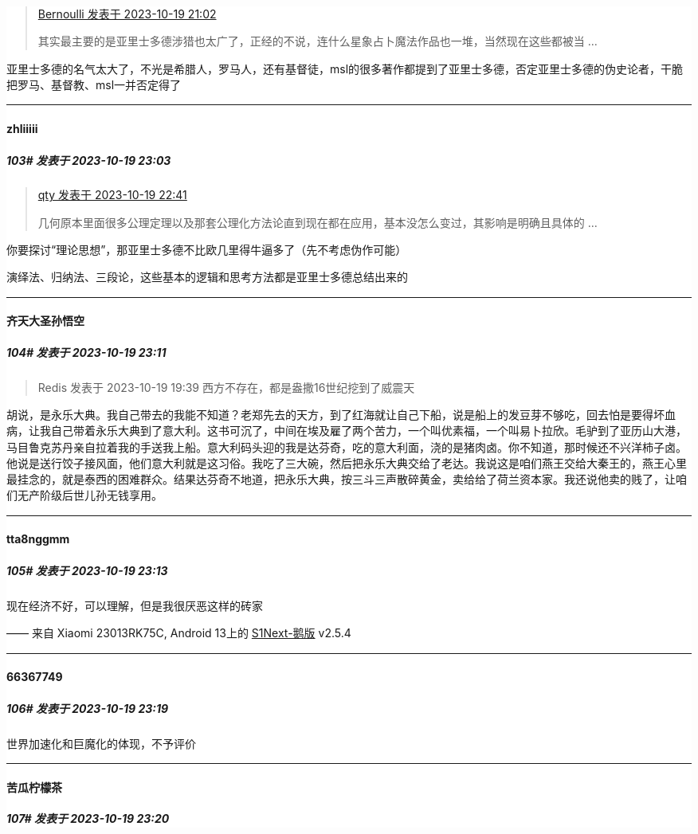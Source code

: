 <blockquote><a href="httphttps://bbs.saraba1st.com/2b/forum.php?mod=redirect&amp;goto=findpost&amp;pid=62768319&amp;ptid=2157303" target="_blank">Bernoulli 发表于 2023-10-19 21:02</a>

其实最主要的是亚里士多德涉猎也太广了，正经的不说，连什么星象占卜魔法作品也一堆，当然现在这些都被当 ...</blockquote>
亚里士多德的名气太大了，不光是希腊人，罗马人，还有基督徒，msl的很多著作都提到了亚里士多德，否定亚里士多德的伪史论者，干脆把罗马、基督教、msl一并否定得了


*****

####  zhliiiii  
##### 103#       发表于 2023-10-19 23:03

<blockquote><a href="httphttps://bbs.saraba1st.com/2b/forum.php?mod=redirect&amp;goto=findpost&amp;pid=62769263&amp;ptid=2157303" target="_blank">qty 发表于 2023-10-19 22:41</a>

几何原本里面很多公理定理以及那套公理化方法论直到现在都在应用，基本没怎么变过，其影响是明确且具体的 ...</blockquote>
你要探讨“理论思想”，那亚里士多德不比欧几里得牛逼多了（先不考虑伪作可能）

演绎法、归纳法、三段论，这些基本的逻辑和思考方法都是亚里士多德总结出来的


*****

####  齐天大圣孙悟空  
##### 104#       发表于 2023-10-19 23:11

<blockquote>Redis 发表于 2023-10-19 19:39
西方不存在，都是盎撒16世纪挖到了威震天</blockquote>
胡说，是永乐大典。我自己带去的我能不知道？老郑先去的天方，到了红海就让自己下船，说是船上的发豆芽不够吃，回去怕是要得坏血病，让我自己带着永乐大典到了意大利。这书可沉了，中间在埃及雇了两个苦力，一个叫优素福，一个叫易卜拉欣。毛驴到了亚历山大港，马目鲁克苏丹亲自拉着我的手送我上船。意大利码头迎的我是达芬奇，吃的意大利面，浇的是猪肉卤。你不知道，那时候还不兴洋柿子卤。他说是送行饺子接风面，他们意大利就是这习俗。我吃了三大碗，然后把永乐大典交给了老达。我说这是咱们燕王交给大秦王的，燕王心里最挂念的，就是泰西的困难群众。结果达芬奇不地道，把永乐大典，按三斗三声散碎黄金，卖给给了荷兰资本家。我还说他卖的贱了，让咱们无产阶级后世儿孙无钱享用。

*****

####  tta8nggmm  
##### 105#       发表于 2023-10-19 23:13

现在经济不好，可以理解，但是我很厌恶这样的砖家

—— 来自 Xiaomi 23013RK75C, Android 13上的 [S1Next-鹅版](https://github.com/ykrank/S1-Next/releases) v2.5.4


*****

####  66367749  
##### 106#       发表于 2023-10-19 23:19

世界加速化和巨魔化的体现，不予评价

*****

####  苦瓜柠檬茶  
##### 107#       发表于 2023-10-19 23:20
